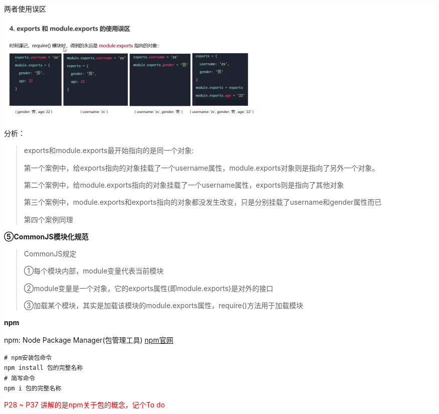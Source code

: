 两者使用误区

<img src="../images/3.png" style="zoom:50%;" />

分析：

> exports和module.exports最开始指向的是同一个对象:
>
> 第一个案例中，给exports指向的对象挂载了一个username属性，module.exports对象则是指向了另外一个对象。
>
> 第二个案例中，给module.exports指向的对象挂载了一个username属性，exports则是指向了其他对象
>
> 第三个案例中，module.exports和exports指向的对象都没发生改变，只是分别挂载了username和gender属性而已
>
> 第四个案例同理

**⑤CommonJS模块化规范**

> CommonJS规定
>
> ①每个模块内部，module变量代表当前模块
>
> ②module变量是一个对象，它的exports属性(即module.exports)是对外的接口
>
> ③加载某个模块，其实是加载该模块的module.exports属性，require()方法用于加载模块



**npm**

npm: Node Package Manager(包管理工具)  [npm官网](https://www.npmjs.com/)

```shell
# npm安装包命令
npm install 包的完整名称
# 简写命令
npm i 包的完整名称
```

<font color=#F00>P28 ~ P37 讲解的是npm关于包的概念，记个To do</font>
